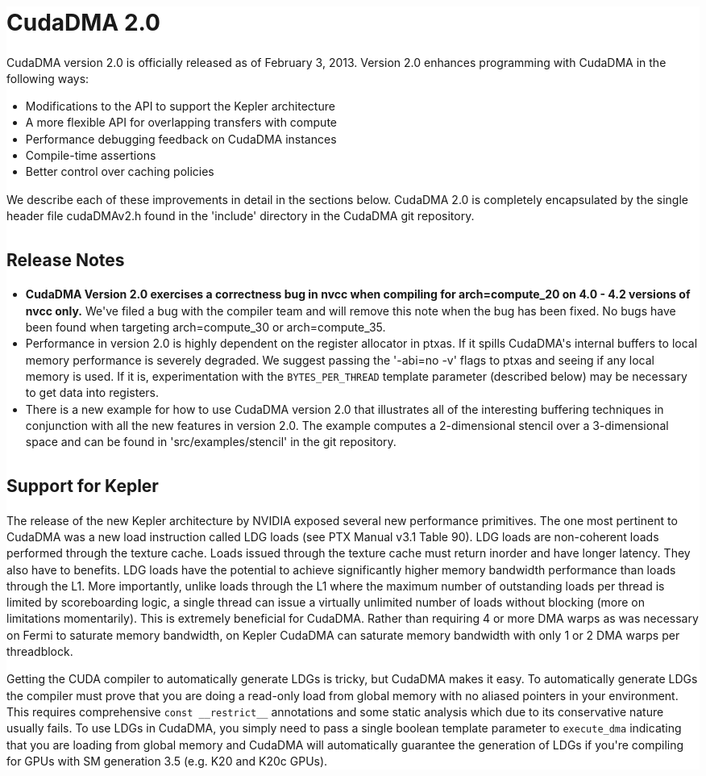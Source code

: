 # CudaDMA 2.0 #

CudaDMA version 2.0 is officially released as of February 3, 2013.  Version 2.0 enhances programming with CudaDMA in the following ways:

  * Modifications to the API to support the Kepler architecture
  * A more flexible API for overlapping transfers with compute
  * Performance debugging feedback on CudaDMA instances
  * Compile-time assertions
  * Better control over caching policies

We describe each of these improvements in detail in the sections below.  CudaDMA 2.0 is completely encapsulated by the single header file cudaDMAv2.h found in the 'include' directory in the CudaDMA git repository.

## Release Notes ##

  * **CudaDMA Version 2.0 exercises a correctness bug in nvcc when compiling for arch=compute\_20 on 4.0 - 4.2 versions of nvcc only.** We've filed a bug with the compiler team and will remove this note when the bug has been fixed.  No bugs have been found when targeting arch=compute\_30 or arch=compute\_35.
  * Performance in version 2.0 is highly dependent on the register allocator in ptxas.  If it spills CudaDMA's internal buffers to local memory performance is severely degraded.  We suggest passing the '-abi=no -v' flags to ptxas and seeing if any local memory is used.  If it is, experimentation with the `BYTES_PER_THREAD` template parameter (described below) may be necessary to get data into registers.
  * There is a new example for how to use CudaDMA version 2.0 that illustrates all of the interesting buffering techniques in conjunction with all the new features in version 2.0.  The example computes a 2-dimensional stencil over a 3-dimensional space and can be found in 'src/examples/stencil' in the git repository.

## Support for Kepler ##
The release of the new Kepler architecture by NVIDIA exposed several new performance primitives.  The one most pertinent to CudaDMA was a new load instruction called LDG loads (see PTX Manual v3.1 Table 90).  LDG loads are non-coherent loads performed through the texture cache.  Loads issued through the texture cache must return inorder and have longer latency.  They also have to benefits.  LDG loads have the potential to achieve significantly higher memory bandwidth performance than loads through the L1.  More importantly, unlike loads through the L1 where the maximum number of outstanding loads per thread is limited by scoreboarding logic, a single thread can issue a virtually unlimited number of loads without blocking (more on limitations momentarily).  This is extremely beneficial for CudaDMA.  Rather than requiring 4 or more DMA warps as was necessary on Fermi to saturate memory bandwidth, on Kepler CudaDMA can saturate memory bandwidth with only 1 or 2 DMA warps per threadblock.

Getting the CUDA compiler to automatically generate LDGs is tricky, but CudaDMA makes it easy.  To automatically generate LDGs the compiler must prove that you are doing a read-only load from global memory with no aliased pointers in your environment.  This requires comprehensive `const __restrict__` annotations and some static analysis which due to its conservative nature usually fails.  To use LDGs in CudaDMA, you simply need to pass a single boolean template parameter to `execute_dma` indicating that you are loading from global memory and CudaDMA will automatically guarantee the generation of LDGs if you're compiling for GPUs with SM generation 3.5 (e.g. K20 and K20c GPUs).
